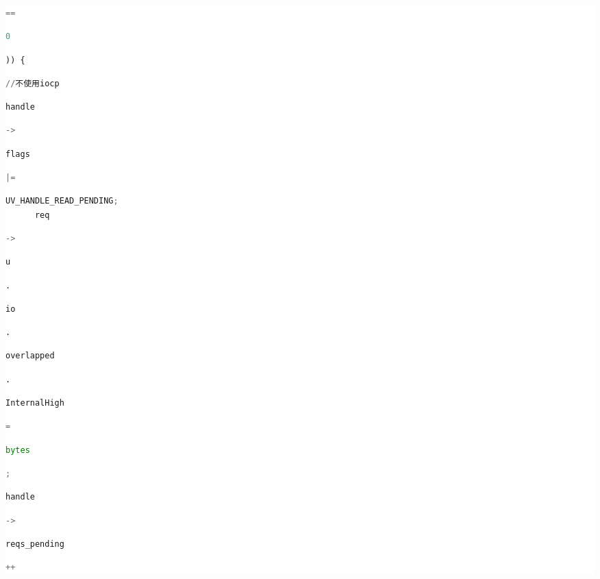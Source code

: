 ```python
==
```
```python
0
```
```python
)) {
```
```python
//不使用iocp
```
```python
handle
```
```python
->
```
```python
flags
```
```python
|=
```
```python
UV_HANDLE_READ_PENDING;
      req
```
```python
->
```
```python
u
```
```python
.
```
```python
io
```
```python
.
```
```python
overlapped
```
```python
.
```
```python
InternalHigh
```
```python
=
```
```python
bytes
```
```python
;
```
```python
handle
```
```python
->
```
```python
reqs_pending
```
```python
++
```